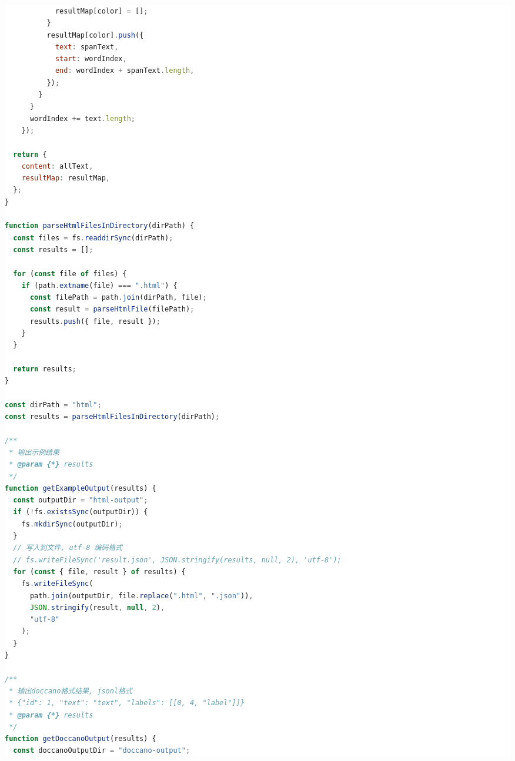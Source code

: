 ```javascript
            resultMap[color] = [];
          }
          resultMap[color].push({
            text: spanText,
            start: wordIndex,
            end: wordIndex + spanText.length,
          });
        }
      }
      wordIndex += text.length;
    });

  return {
    content: allText,
    resultMap: resultMap,
  };
}

function parseHtmlFilesInDirectory(dirPath) {
  const files = fs.readdirSync(dirPath);
  const results = [];

  for (const file of files) {
    if (path.extname(file) === ".html") {
      const filePath = path.join(dirPath, file);
      const result = parseHtmlFile(filePath);
      results.push({ file, result });
    }
  }

  return results;
}

const dirPath = "html";
const results = parseHtmlFilesInDirectory(dirPath);

/**
 * 输出示例结果
 * @param {*} results
 */
function getExampleOutput(results) {
  const outputDir = "html-output";
  if (!fs.existsSync(outputDir)) {
    fs.mkdirSync(outputDir);
  }
  // 写入到文件, utf-8 编码格式
  // fs.writeFileSync('result.json', JSON.stringify(results, null, 2), 'utf-8');
  for (const { file, result } of results) {
    fs.writeFileSync(
      path.join(outputDir, file.replace(".html", ".json")),
      JSON.stringify(result, null, 2),
      "utf-8"
    );
  }
}

/**
 * 输出doccano格式结果, jsonl格式
 * {"id": 1, "text": "text", "labels": [[0, 4, "label"]]}
 * @param {*} results
 */
function getDoccanoOutput(results) {
  const doccanoOutputDir = "doccano-output";
```